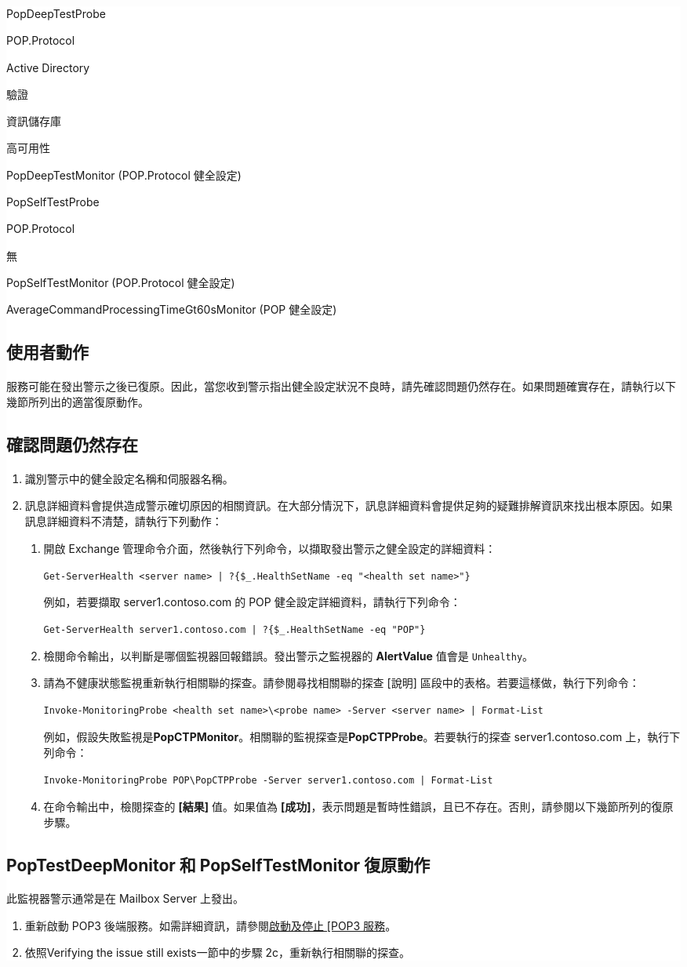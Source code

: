 <td><p>PopDeepTestProbe</p></td>
<td><p>POP.Protocol</p></td>
<td><p>Active Directory</p>
<p>驗證</p>
<p>資訊儲存庫</p>
<p>高可用性</p></td>
<td><p>PopDeepTestMonitor (POP.Protocol 健全設定)</p></td>
</tr>
<tr class="even">
<td><p>PopSelfTestProbe</p></td>
<td><p>POP.Protocol</p></td>
<td><p>無</p></td>
<td><p>PopSelfTestMonitor (POP.Protocol 健全設定)</p>
<p>AverageCommandProcessingTimeGt60sMonitor (POP 健全設定)</p></td>
</tr>
</tbody>
</table>


## 使用者動作

服務可能在發出警示之後已復原。因此，當您收到警示指出健全設定狀況不良時，請先確認問題仍然存在。如果問題確實存在，請執行以下幾節所列出的適當復原動作。

## 確認問題仍然存在

1.  識別警示中的健全設定名稱和伺服器名稱。

2.  訊息詳細資料會提供造成警示確切原因的相關資訊。在大部分情況下，訊息詳細資料會提供足夠的疑難排解資訊來找出根本原因。如果訊息詳細資料不清楚，請執行下列動作：
    
    1.  開啟 Exchange 管理命令介面，然後執行下列命令，以擷取發出警示之健全設定的詳細資料：
        
            Get-ServerHealth <server name> | ?{$_.HealthSetName -eq "<health set name>"}
        
        例如，若要擷取 server1.contoso.com 的 POP 健全設定詳細資料，請執行下列命令：
        
            Get-ServerHealth server1.contoso.com | ?{$_.HealthSetName -eq "POP"}
    
    2.  檢閱命令輸出，以判斷是哪個監視器回報錯誤。發出警示之監視器的 **AlertValue** 值會是 `Unhealthy`。
    
    3.  請為不健康狀態監視重新執行相關聯的探查。請參閱尋找相關聯的探查 \[說明\] 區段中的表格。若要這樣做，執行下列命令：
        
            Invoke-MonitoringProbe <health set name>\<probe name> -Server <server name> | Format-List
        
        例如，假設失敗監視是**PopCTPMonitor**。相關聯的監視探查是**PopCTPProbe**。若要執行的探查 server1.contoso.com 上，執行下列命令：
        
            Invoke-MonitoringProbe POP\PopCTPProbe -Server server1.contoso.com | Format-List
    
    4.  在命令輸出中，檢閱探查的 **\[結果\]** 值。如果值為 **\[成功\]**，表示問題是暫時性錯誤，且已不存在。否則，請參閱以下幾節所列的復原步驟。

## PopTestDeepMonitor 和 PopSelfTestMonitor 復原動作

此監視器警示通常是在 Mailbox Server 上發出。

1.  重新啟動 POP3 後端服務。如需詳細資訊，請參閱[啟動及停止 \[POP3 服務](https://technet.microsoft.com/zh-tw/library/aa997475\(v=exchg.150\))。

2.  依照Verifying the issue still exists一節中的步驟 2c，重新執行相關聯的探查。
